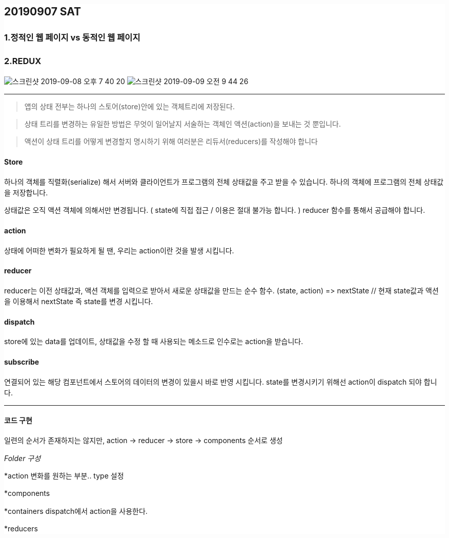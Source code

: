 ## 20190907 SAT
### 1.정적인 웹 페이지 vs 동적인 웹 페이지
### 2.REDUX
<img width="985" alt="스크린샷 2019-09-08 오후 7 40 20" src="https://user-images.githubusercontent.com/48753593/64487065-9802c800-d270-11e9-99f4-a606a915a808.png">

<img width="1384" alt="스크린샷 2019-09-09 오전 9 44 26" src="https://user-images.githubusercontent.com/48753593/64497125-6debed00-d2e6-11e9-9e35-e171db2c55f5.png">

<hr />

>앱의 상태 전부는 하나의 스토어(store)안에 있는 객체트리에 저장된다.

>상태 트리를 변경하는 유일한 방법은 무엇이 일어날지 서술하는 객체인 액션(action)을 보내는 것 뿐입니다. 

>액션이 상태 트리를 어떻게 변경할지 명시하기 위해 여러분은 리듀서(reducers)를 작성해야 합니다

#### Store
하나의 객체를 직렬화(serialize) 해서 서버와 클라이언트가 프로그램의 전체 상태값을 주고 받을 수 있습니다. 하나의 객체에 프로그램의 전체 상태값을 저장합니다.

상태값은 오직 액션 객체에 의해서만 변경됩니다. ( state에 직접 접근 / 이용은 절대 불가능 합니다. )
reducer 함수를 통해서 공급해야 합니다.

#### action
상태에 어떠한 변화가 필요하게 될 땐, 우리는 action이란 것을 발생 시킵니다.

#### reducer
reducer는 이전 상태값과, 액션 객체를 입력으로 받아서 새로운 상태값을 만드는 순수 함수.
(state, action) => nextState // 현재 state값과 액션을 이용해서 nextState 즉 state를 변경 시킵니다.

#### dispatch
store에 있는 data를 업데이트, 상태값을 수정 할 때 사용되는 메소드로 인수로는 action을 받습니다.

#### subscribe
연결되어 있는 해당 컴포넌트에서 스토어의 데이터의 변경이 있을시 바로 반영 시킵니다.
state를 변경시키기 위해선 action이 dispatch 되야 합니다.

<hr />

#### 코드 구현

일련의 순서가 존재하지는 않지만, 
action -> reducer -> store -> components 순서로 생성

*Folder 구성*

*action
    변화를 원하는 부분..
    type 설정
    
*components

*containers
    dispatch에서 action을 사용한다.

*reducers
